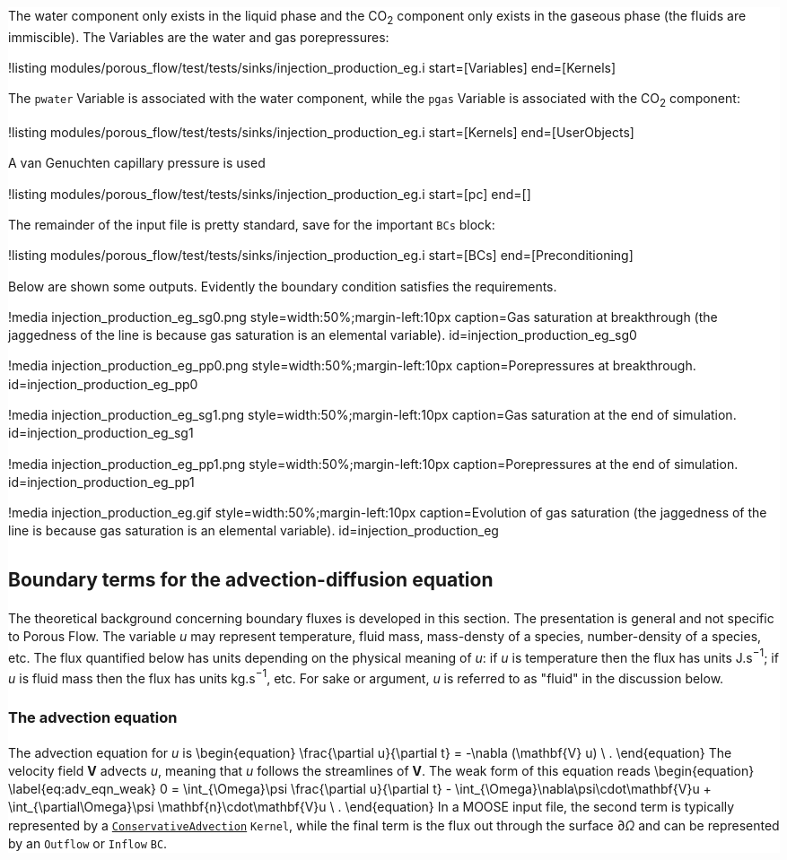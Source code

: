The water component only exists in the liquid phase and the CO$_{2}$ component only exists in the gaseous phase (the fluids are immiscible).  The Variables are the water and gas porepressures:

!listing modules/porous_flow/test/tests/sinks/injection_production_eg.i start=[Variables] end=[Kernels]

The `pwater` Variable is associated with the water component, while the `pgas` Variable is associated with the CO$_{2}$ component:

!listing modules/porous_flow/test/tests/sinks/injection_production_eg.i start=[Kernels] end=[UserObjects]

A van Genuchten capillary pressure is used

!listing modules/porous_flow/test/tests/sinks/injection_production_eg.i start=[pc] end=[]

The remainder of the input file is pretty standard, save for the important `BCs` block:

!listing modules/porous_flow/test/tests/sinks/injection_production_eg.i start=[BCs] end=[Preconditioning]

Below are shown some outputs.  Evidently the boundary condition satisfies the requirements.

!media injection_production_eg_sg0.png style=width:50%;margin-left:10px caption=Gas saturation at breakthrough (the jaggedness of the line is because gas saturation is an elemental variable).  id=injection_production_eg_sg0

!media injection_production_eg_pp0.png style=width:50%;margin-left:10px caption=Porepressures at breakthrough.  id=injection_production_eg_pp0

!media injection_production_eg_sg1.png style=width:50%;margin-left:10px caption=Gas saturation at the end of simulation.  id=injection_production_eg_sg1

!media injection_production_eg_pp1.png style=width:50%;margin-left:10px caption=Porepressures at the end of simulation.  id=injection_production_eg_pp1

!media injection_production_eg.gif style=width:50%;margin-left:10px caption=Evolution of gas saturation (the jaggedness of the line is because gas saturation is an elemental variable).  id=injection_production_eg

## Boundary terms for the advection-diffusion equation

The theoretical background concerning boundary fluxes is developed in
this section.  The presentation is general and not specific to Porous
Flow.  The variable $u$ may represent temperature, fluid mass,
mass-densty of a species, number-density of a species, etc.  The flux
quantified below has units depending on the physical meaning of $u$:
if $u$ is temperature then the flux has units J.s$^{-1}$; if $u$ is
fluid mass then the flux has units kg.s$^{-1}$, etc.  For sake or
argument, $u$ is referred to as "fluid" in the discussion below.

### The advection equation

The advection equation for $u$ is
\begin{equation}
\frac{\partial u}{\partial t} = -\nabla (\mathbf{V} u) \ .
\end{equation}
The velocity field ${\mathbf{V}}$ advects $u$, meaning that $u$
follows the streamlines of ${\mathbf{V}}$.  The weak form of this equation reads
\begin{equation}
\label{eq:adv_eqn_weak}
0 = \int_{\Omega}\psi \frac{\partial u}{\partial t} - \int_{\Omega}\nabla\psi\cdot\mathbf{V}u + \int_{\partial\Omega}\psi \mathbf{n}\cdot\mathbf{V}u \ .
\end{equation}
In a MOOSE input file, the second term is typically represented by a
[`ConservativeAdvection`](ConservativeAdvection.md) `Kernel`, while
the final term is the flux out through the surface $\partial\Omega$
and can be represented by an `Outflow` or `Inflow` `BC`.
